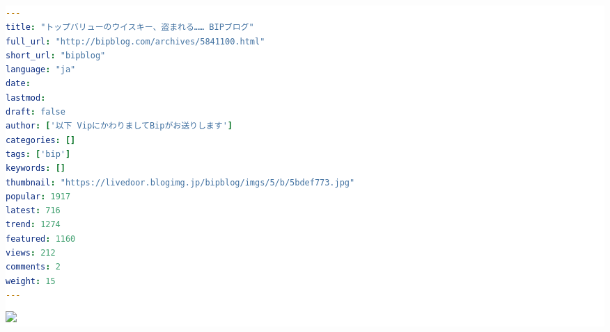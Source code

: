 ```yaml
---
title: "トップバリューのウイスキー、盗まれる…… BIPブログ"
full_url: "http://bipblog.com/archives/5841100.html"
short_url: "bipblog"
language: "ja"
date: 
lastmod: 
draft: false
author: ['以下 VipにかわりましてBipがお送りします']
categories: []
tags: ['bip']
keywords: []
thumbnail: "https://livedoor.blogimg.jp/bipblog/imgs/5/b/5bdef773.jpg"
popular: 1917
latest: 716
trend: 1274
featured: 1160
views: 212
comments: 2
weight: 15
---
```


![](https://livedoor.blogimg.jp/bipblog/imgs/5/b/5bdef773.jpg)
